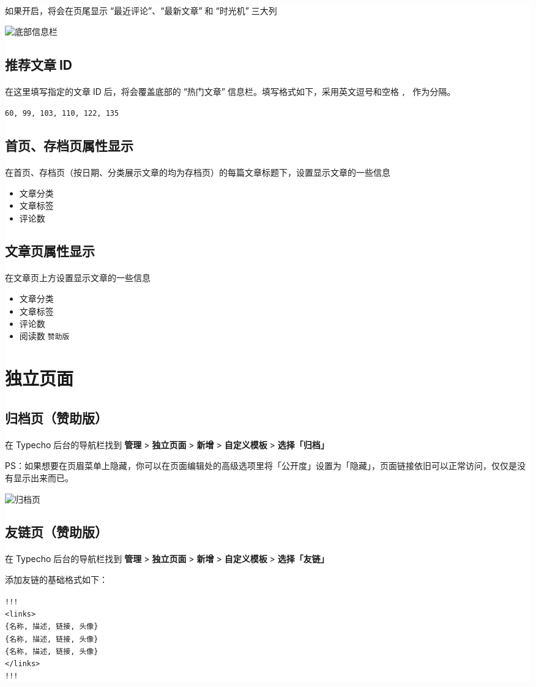 如果开启，将会在页尾显示 “最近评论”、“最新文章” 和 “时光机” 三大列

![底部信息栏](/img/footer.jpg)

## 推荐文章 ID

在这里填写指定的文章 ID 后，将会覆盖底部的 “热门文章” 信息栏。填写格式如下，采用英文逗号和空格 `, ` 作为分隔。

```
60, 99, 103, 110, 122, 135
```

## 首页、存档页属性显示

在首页、存档页（按日期、分类展示文章的均为存档页）的每篇文章标题下，设置显示文章的一些信息

- 文章分类
- 文章标签
- 评论数

## 文章页属性显示

在文章页上方设置显示文章的一些信息

- 文章分类
- 文章标签
- 评论数
- 阅读数 `赞助版`


# 独立页面

## 归档页（赞助版）

在 Typecho 后台的导航栏找到 **管理** > **独立页面** > **新增** > **自定义模板** > **选择「归档」**

PS：如果想要在页眉菜单上隐藏，你可以在页面编辑处的高级选项里将「公开度」设置为「隐藏」，页面链接依旧可以正常访问，仅仅是没有显示出来而已。

![归档页](/img/archive-page.jpg)

## 友链页（赞助版）

在 Typecho 后台的导航栏找到 **管理** > **独立页面** > **新增** > **自定义模板** > **选择「友链」**

添加友链的基础格式如下：

```
!!!
<links>
{名称, 描述, 链接, 头像}
{名称, 描述, 链接, 头像}
{名称, 描述, 链接, 头像}
</links>
!!!
```
